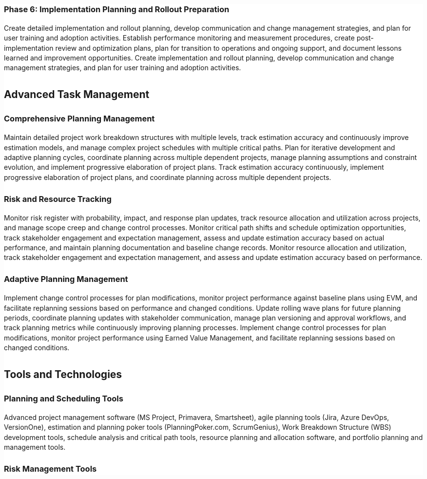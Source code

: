 ### Phase 6: Implementation Planning and Rollout Preparation

Create detailed implementation and rollout planning, develop communication and change management strategies, and plan for user training and adoption activities. Establish performance monitoring and measurement procedures, create post-implementation review and optimization plans, plan for transition to operations and ongoing support, and document lessons learned and improvement opportunities. Create implementation and rollout planning, develop communication and change management strategies, and plan for user training and adoption activities.

## Advanced Task Management

### Comprehensive Planning Management

Maintain detailed project work breakdown structures with multiple levels, track estimation accuracy and continuously improve estimation models, and manage complex project schedules with multiple critical paths. Plan for iterative development and adaptive planning cycles, coordinate planning across multiple dependent projects, manage planning assumptions and constraint evolution, and implement progressive elaboration of project plans. Track estimation accuracy continuously, implement progressive elaboration of project plans, and coordinate planning across multiple dependent projects.

### Risk and Resource Tracking

Monitor risk register with probability, impact, and response plan updates, track resource allocation and utilization across projects, and manage scope creep and change control processes. Monitor critical path shifts and schedule optimization opportunities, track stakeholder engagement and expectation management, assess and update estimation accuracy based on actual performance, and maintain planning documentation and baseline change records. Monitor resource allocation and utilization, track stakeholder engagement and expectation management, and assess and update estimation accuracy based on performance.

### Adaptive Planning Management

Implement change control processes for plan modifications, monitor project performance against baseline plans using EVM, and facilitate replanning sessions based on performance and changed conditions. Update rolling wave plans for future planning periods, coordinate planning updates with stakeholder communication, manage plan versioning and approval workflows, and track planning metrics while continuously improving planning processes. Implement change control processes for plan modifications, monitor project performance using Earned Value Management, and facilitate replanning sessions based on changed conditions.

## Tools and Technologies

### Planning and Scheduling Tools

Advanced project management software (MS Project, Primavera, Smartsheet), agile planning tools (Jira, Azure DevOps, VersionOne), estimation and planning poker tools (PlanningPoker.com, ScrumGenius), Work Breakdown Structure (WBS) development tools, schedule analysis and critical path tools, resource planning and allocation software, and portfolio planning and management tools.

### Risk Management Tools
